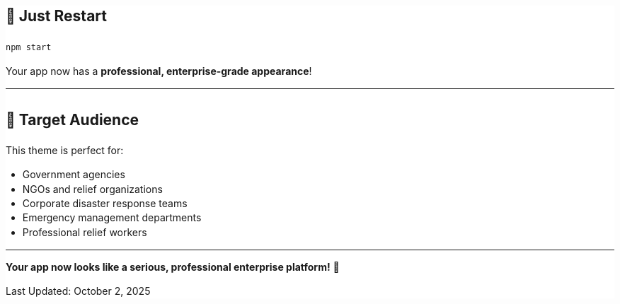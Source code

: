 
## 🚀 Just Restart

```bash
npm start
```

Your app now has a **professional, enterprise-grade appearance**!

---

## 💼 Target Audience

This theme is perfect for:
- Government agencies
- NGOs and relief organizations
- Corporate disaster response teams
- Emergency management departments
- Professional relief workers

---

**Your app now looks like a serious, professional enterprise platform!** 🏢

Last Updated: October 2, 2025
